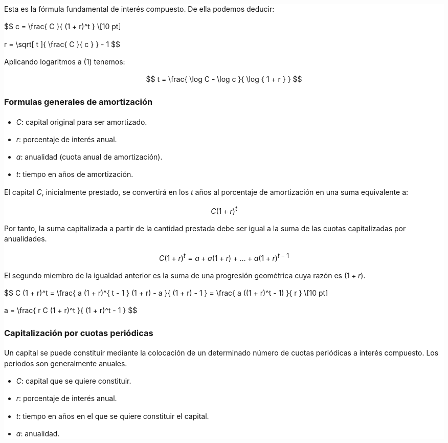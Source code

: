 Esta es la fórmula fundamental de interés compuesto. De ella podemos deducir:

$$
c = \frac{ C }{ (1 + r)^t } \\[10 pt]

r = \sqrt[ t ]{ \frac{ C }{ c } } - 1
$$

Aplicando logaritmos a $(1)$ tenemos:

$$
t = \frac{ \log C - \log c }{ \log { 1 + r } }
$$

### Formulas generales de amortización

- $C$: capital original para ser amortizado.

- $r$: porcentaje de interés anual.

- $a$: anualidad (cuota anual de amortización).

- $t$: tiempo en años de amortización.

El capital $C$, inicialmente prestado, se convertirá en los $t$ años al porcentaje de amortización en una suma equivalente a:

$$
C (1 + r)^t
$$

Por tanto, la suma capitalizada a partir de la cantidad prestada debe ser igual a la suma de las cuotas capitalizadas por anualidades.

$$
C (1 + r)^t = a + a (1 + r) + \dots + a (1 + r)^{ t - 1 }
$$

El segundo miembro de la igualdad anterior es la suma de una progresión geométrica cuya razón es $(1 + r)$.

$$
C (1 + r)^t = \frac{ a (1 + r)^{ t - 1 } (1 + r) - a }{ (1 + r) - 1 } = \frac{ a ((1 + r)^t - 1) }{ r } \\[10 pt]

a = \frac{ r C (1 + r)^t }{ (1 + r)^t - 1 }
$$

### Capitalización por cuotas periódicas

Un capital se puede constituir mediante la colocación de un determinado número de cuotas periódicas a interés compuesto. Los periodos son generalmente anuales.

- $C$: capital que se quiere constituir.

- $r$: porcentaje de interés anual.

- $t$: tiempo en años en el que se quiere constituir el capital.

- $a$: anualidad.
